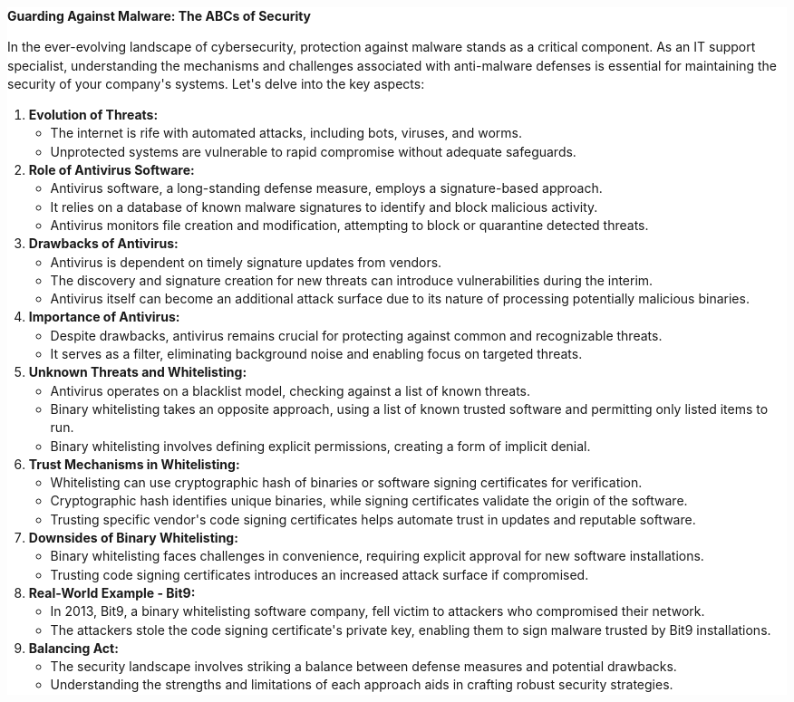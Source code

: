   

**Guarding Against Malware: The ABCs of Security**

In the ever-evolving landscape of cybersecurity, protection against malware stands as a critical component. As an IT support specialist, understanding the mechanisms and challenges associated with anti-malware defenses is essential for maintaining the security of your company's systems. Let's delve into the key aspects:

1. **Evolution of Threats:**
    - The internet is rife with automated attacks, including bots, viruses, and worms.
    - Unprotected systems are vulnerable to rapid compromise without adequate safeguards.
2. **Role of Antivirus Software:**
    - Antivirus software, a long-standing defense measure, employs a signature-based approach.
    - It relies on a database of known malware signatures to identify and block malicious activity.
    - Antivirus monitors file creation and modification, attempting to block or quarantine detected threats.
3. **Drawbacks of Antivirus:**
    - Antivirus is dependent on timely signature updates from vendors.
    - The discovery and signature creation for new threats can introduce vulnerabilities during the interim.
    - Antivirus itself can become an additional attack surface due to its nature of processing potentially malicious binaries.
4. **Importance of Antivirus:**
    - Despite drawbacks, antivirus remains crucial for protecting against common and recognizable threats.
    - It serves as a filter, eliminating background noise and enabling focus on targeted threats.
5. **Unknown Threats and Whitelisting:**
    - Antivirus operates on a blacklist model, checking against a list of known threats.
    - Binary whitelisting takes an opposite approach, using a list of known trusted software and permitting only listed items to run.
    - Binary whitelisting involves defining explicit permissions, creating a form of implicit denial.
6. **Trust Mechanisms in Whitelisting:**
    - Whitelisting can use cryptographic hash of binaries or software signing certificates for verification.
    - Cryptographic hash identifies unique binaries, while signing certificates validate the origin of the software.
    - Trusting specific vendor's code signing certificates helps automate trust in updates and reputable software.
7. **Downsides of Binary Whitelisting:**
    - Binary whitelisting faces challenges in convenience, requiring explicit approval for new software installations.
    - Trusting code signing certificates introduces an increased attack surface if compromised.
8. **Real-World Example - Bit9:**
    - In 2013, Bit9, a binary whitelisting software company, fell victim to attackers who compromised their network.
    - The attackers stole the code signing certificate's private key, enabling them to sign malware trusted by Bit9 installations.
9. **Balancing Act:**
    - The security landscape involves striking a balance between defense measures and potential drawbacks.
    - Understanding the strengths and limitations of each approach aids in crafting robust security strategies.
